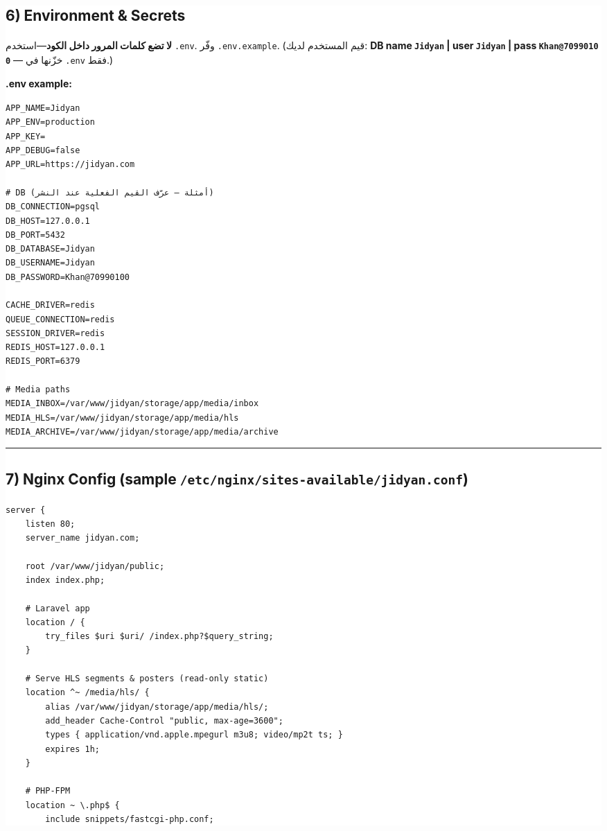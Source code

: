 
## 6) Environment & Secrets

**لا تضع كلمات المرور داخل الكود**—استخدم `.env`.
وفّر `.env.example`. (قيم المستخدم لديك: **DB name `Jidyan` | user `Jidyan` | pass `Khan@70990100`** — خزّنها في `.env` فقط.)

**.env example:**

```env
APP_NAME=Jidyan
APP_ENV=production
APP_KEY=
APP_DEBUG=false
APP_URL=https://jidyan.com

# DB (أمثلة – عرّف القيم الفعلية عند النشر)
DB_CONNECTION=pgsql
DB_HOST=127.0.0.1
DB_PORT=5432
DB_DATABASE=Jidyan
DB_USERNAME=Jidyan
DB_PASSWORD=Khan@70990100

CACHE_DRIVER=redis
QUEUE_CONNECTION=redis
SESSION_DRIVER=redis
REDIS_HOST=127.0.0.1
REDIS_PORT=6379

# Media paths
MEDIA_INBOX=/var/www/jidyan/storage/app/media/inbox
MEDIA_HLS=/var/www/jidyan/storage/app/media/hls
MEDIA_ARCHIVE=/var/www/jidyan/storage/app/media/archive
```

---

## 7) Nginx Config (sample `/etc/nginx/sites-available/jidyan.conf`)

```nginx
server {
    listen 80;
    server_name jidyan.com;

    root /var/www/jidyan/public;
    index index.php;

    # Laravel app
    location / {
        try_files $uri $uri/ /index.php?$query_string;
    }

    # Serve HLS segments & posters (read-only static)
    location ^~ /media/hls/ {
        alias /var/www/jidyan/storage/app/media/hls/;
        add_header Cache-Control "public, max-age=3600";
        types { application/vnd.apple.mpegurl m3u8; video/mp2t ts; }
        expires 1h;
    }

    # PHP-FPM
    location ~ \.php$ {
        include snippets/fastcgi-php.conf;
```